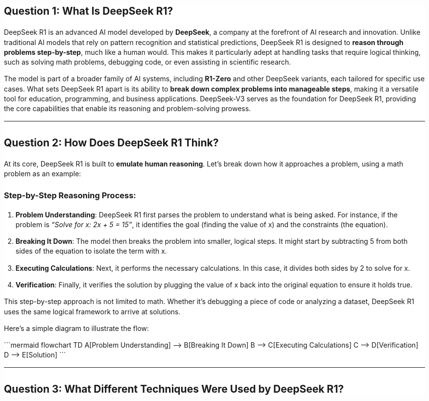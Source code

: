 ## **Question 1: What Is DeepSeek R1?**

DeepSeek R1 is an advanced AI model developed by **DeepSeek**, a company at the forefront of AI research and innovation. Unlike traditional AI models that rely on pattern recognition and statistical predictions, DeepSeek R1 is designed to **reason through problems step-by-step**, much like a human would. This makes it particularly adept at handling tasks that require logical thinking, such as solving math problems, debugging code, or even assisting in scientific research.

The model is part of a broader family of AI systems, including **R1-Zero** and other DeepSeek variants, each tailored for specific use cases. What sets DeepSeek R1 apart is its ability to **break down complex problems into manageable steps**, making it a versatile tool for education, programming, and business applications. DeepSeek-V3 serves as the foundation for DeepSeek R1, providing the core capabilities that enable its reasoning and problem-solving prowess.

---

## **Question 2: How Does DeepSeek R1 Think?**

At its core, DeepSeek R1 is built to **emulate human reasoning**. Let’s break down how it approaches a problem, using a math problem as an example:

### Step-by-Step Reasoning Process:
1. **Problem Understanding**: DeepSeek R1 first parses the problem to understand what is being asked. For instance, if the problem is *“Solve for x: 2x + 5 = 15”*, it identifies the goal (finding the value of x) and the constraints (the equation).
   
2. **Breaking It Down**: The model then breaks the problem into smaller, logical steps. It might start by subtracting 5 from both sides of the equation to isolate the term with x.

3. **Executing Calculations**: Next, it performs the necessary calculations. In this case, it divides both sides by 2 to solve for x.

4. **Verification**: Finally, it verifies the solution by plugging the value of x back into the original equation to ensure it holds true.

This step-by-step approach is not limited to math. Whether it’s debugging a piece of code or analyzing a dataset, DeepSeek R1 uses the same logical framework to arrive at solutions.

Here’s a simple diagram to illustrate the flow:


<div class="mermaid">
```mermaid
flowchart TD
    A[Problem Understanding] --> B[Breaking It Down]
    B --> C[Executing Calculations]
    C --> D[Verification]
    D --> E[Solution]
```
</div>

---

## **Question 3: What Different Techniques Were Used by DeepSeek R1?**
